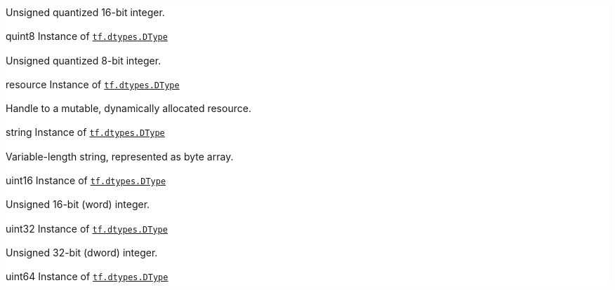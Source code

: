 Unsigned quantized 16-bit integer.
</td>
</tr><tr>
<td>
quint8<a id="quint8"></a>
</td>
<td>
Instance of <a href="./tf/dtypes/DType.md"><code>tf.dtypes.DType</code></a>

Unsigned quantized 8-bit integer.
</td>
</tr><tr>
<td>
resource<a id="resource"></a>
</td>
<td>
Instance of <a href="./tf/dtypes/DType.md"><code>tf.dtypes.DType</code></a>

Handle to a mutable, dynamically allocated resource.
</td>
</tr><tr>
<td>
string<a id="string"></a>
</td>
<td>
Instance of <a href="./tf/dtypes/DType.md"><code>tf.dtypes.DType</code></a>

Variable-length string, represented as byte array.
</td>
</tr><tr>
<td>
uint16<a id="uint16"></a>
</td>
<td>
Instance of <a href="./tf/dtypes/DType.md"><code>tf.dtypes.DType</code></a>

Unsigned 16-bit (word) integer.
</td>
</tr><tr>
<td>
uint32<a id="uint32"></a>
</td>
<td>
Instance of <a href="./tf/dtypes/DType.md"><code>tf.dtypes.DType</code></a>

Unsigned 32-bit (dword) integer.
</td>
</tr><tr>
<td>
uint64<a id="uint64"></a>
</td>
<td>
Instance of <a href="./tf/dtypes/DType.md"><code>tf.dtypes.DType</code></a>
